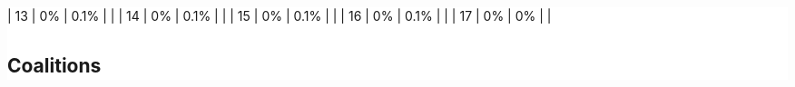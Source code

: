 | 13 | 0% | 0.1% |  |
| 14 | 0% | 0.1% |  |
| 15 | 0% | 0.1% |  |
| 16 | 0% | 0.1% |  |
| 17 | 0% | 0% |  |


## Coalitions
